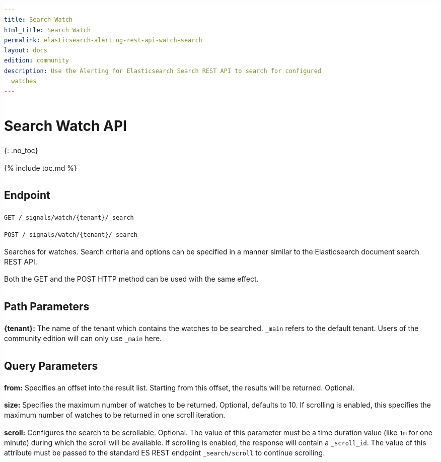 ```yaml
---
title: Search Watch
html_title: Search Watch
permalink: elasticsearch-alerting-rest-api-watch-search
layout: docs
edition: community
description: Use the Alerting for Elasticsearch Search REST API to search for configured
  watches
---
```



# Search Watch API
{: .no_toc}

{% include toc.md %}


## Endpoint

```
GET /_signals/watch/{tenant}/_search
```

```
POST /_signals/watch/{tenant}/_search
```

Searches for watches. Search criteria and options can be specified in a manner similar to the Elasticsearch document search REST API.

Both the GET and the POST HTTP method can be used with the same effect.

## Path Parameters

**{tenant}:** The name of the tenant which contains the watches to be searched. `_main` refers to the default tenant. Users of the community edition will can only use `_main` here.

## Query Parameters

**from:** Specifies an offset into the result list. Starting from this offset, the results will be returned. Optional.

**size:** Specifies the maximum number of watches to be returned. Optional, defaults to 10. If scrolling is enabled, this specifies the maximum number of watches to be returned in one scroll iteration. 

**scroll:** Configures the search to be scrollable. Optional. The value of this parameter must be a time duration value (like `1m` for one minute) during which the scroll will be available. If scrolling is enabled, the response will contain a `_scroll_id`. The value of this attribute must be passed to the standard ES REST endpoint `_search/scroll` to continue scrolling.

